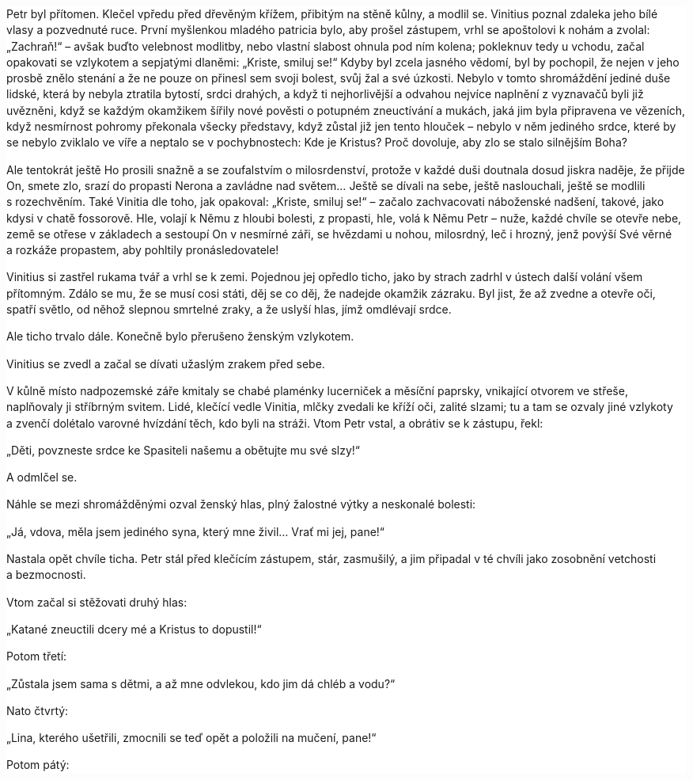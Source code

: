Petr byl přítomen. Klečel vpředu před dřevěným křížem, přibitým na stěně kůlny, a modlil se. Vinitius poznal zdaleka jeho bílé vlasy a pozvednuté ruce. První myšlenkou mladého patricia bylo, aby prošel zástupem, vrhl se apoštolovi k nohám a zvolal: „Zachraň!“ – avšak buďto velebnost modlitby, nebo vlastní slabost ohnula pod ním kolena; pokleknuv tedy u vchodu, začal opakovati se vzlykotem a sepjatými dlaněmi: „Kriste, smiluj se!“ Kdyby byl zcela jasného vědomí, byl by pochopil, že nejen v jeho prosbě znělo stenání a že ne pouze on přinesl sem svoji bolest, svůj žal a své úzkosti. Nebylo v tomto shromáždění jediné duše lidské, která by nebyla ztratila bytostí, srdci drahých, a když ti nejhorlivější a odvahou nejvíce naplnění z vyznavačů byli již uvězněni, když se každým okamžikem šířily nové pověsti o potupném zneuctívání a mukách, jaká jim byla připravena ve vězeních, když nesmírnost pohromy překonala všecky představy, když zůstal již jen tento hlouček – nebylo v něm jediného srdce, které by se nebylo zviklalo ve víře a neptalo se v pochybnostech: Kde je Kristus? Proč dovoluje, aby zlo se stalo silnějším Boha?

Ale tentokrát ještě Ho prosili snažně a se zoufalstvím o milosrdenství, protože v každé duši doutnala dosud jiskra naděje, že přijde On, smete zlo, srazí do propasti Nerona a zavládne nad světem… Ještě se dívali na sebe, ještě naslouchali, ještě se modlili s rozechvěním. Také Vinitia dle toho, jak opakoval: „Kriste, smiluj se!“ – začalo zachvacovati náboženské nadšení, takové, jako kdysi v chatě fossorově. Hle, volají k Němu z hloubi bolesti, z propasti, hle, volá k Němu Petr – nuže, každé chvíle se otevře nebe, země se otřese v základech a sestoupí On v nesmírné záři, se hvězdami u nohou, milosrdný, leč i hrozný, jenž povýší Své věrné a rozkáže propastem, aby pohltily pronásledovatele!

Vinitius si zastřel rukama tvář a vrhl se k zemi. Pojednou jej opředlo ticho, jako by strach zadrhl v ústech další volání všem přítomným. Zdálo se mu, že se musí cosi státi, děj se co děj, že nadejde okamžik zázraku. Byl jist, že až zvedne a otevře oči, spatří světlo, od něhož slepnou smrtelné zraky, a že uslyší hlas, jímž omdlévají srdce.

Ale ticho trvalo dále. Konečně bylo přerušeno ženským vzlykotem.

Vinitius se zvedl a začal se dívati užaslým zrakem před sebe.

V kůlně místo nadpozemské záře kmitaly se chabé plaménky lucerniček a měsíční paprsky, vnikající otvorem ve střeše, naplňovaly ji stříbrným svitem. Lidé, klečící vedle Vinitia, mlčky zvedali ke kříží oči, zalité slzami; tu a tam se ozvaly jiné vzlykoty a zvenčí dolétalo varovné hvízdání těch, kdo byli na stráži. Vtom Petr vstal, a obrátiv se k zástupu, řekl:

„Děti, povzneste srdce ke Spasiteli našemu a obětujte mu své slzy!“

A odmlčel se.

Náhle se mezi shromážděnými ozval ženský hlas, plný žalostné výtky a neskonalé bolesti:

„Já, vdova, měla jsem jediného syna, který mne živil… Vrať mi jej, pane!“

Nastala opět chvíle ticha. Petr stál před klečícím zástupem, stár, zasmušilý, a jim připadal v té chvíli jako zosobnění vetchosti a bezmocnosti.

Vtom začal si stěžovati druhý hlas:

„Katané zneuctili dcery mé a Kristus to dopustil!“

Potom třetí:

„Zůstala jsem sama s dětmi, a až mne odvlekou, kdo jim dá chléb a vodu?“

Nato čtvrtý:

„Lina, kterého ušetřili, zmocnili se teď opět a položili na mučení, pane!“

Potom pátý:

